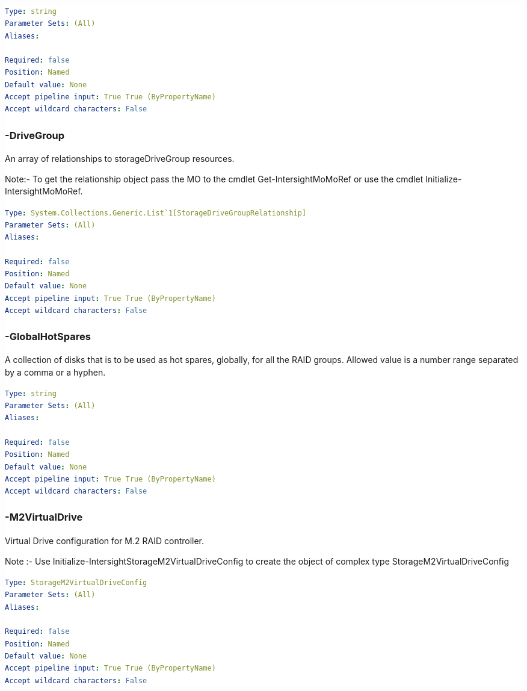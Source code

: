 ```yaml
Type: string
Parameter Sets: (All)
Aliases:

Required: false
Position: Named
Default value: None
Accept pipeline input: True True (ByPropertyName)
Accept wildcard characters: False
```

### -DriveGroup
An array of relationships to storageDriveGroup resources.

 Note:- To get the relationship object pass the MO to the cmdlet Get-IntersightMoMoRef 
or use the cmdlet Initialize-IntersightMoMoRef.

```yaml
Type: System.Collections.Generic.List`1[StorageDriveGroupRelationship]
Parameter Sets: (All)
Aliases:

Required: false
Position: Named
Default value: None
Accept pipeline input: True True (ByPropertyName)
Accept wildcard characters: False
```

### -GlobalHotSpares
A collection of disks that is to be used as hot spares, globally, for all the RAID groups. Allowed value is a number range separated by a comma or a hyphen.

```yaml
Type: string
Parameter Sets: (All)
Aliases:

Required: false
Position: Named
Default value: None
Accept pipeline input: True True (ByPropertyName)
Accept wildcard characters: False
```

### -M2VirtualDrive
Virtual Drive configuration for M.2 RAID controller.

Note :- Use Initialize-IntersightStorageM2VirtualDriveConfig to create the object of complex type StorageM2VirtualDriveConfig

```yaml
Type: StorageM2VirtualDriveConfig
Parameter Sets: (All)
Aliases:

Required: false
Position: Named
Default value: None
Accept pipeline input: True True (ByPropertyName)
Accept wildcard characters: False
```
